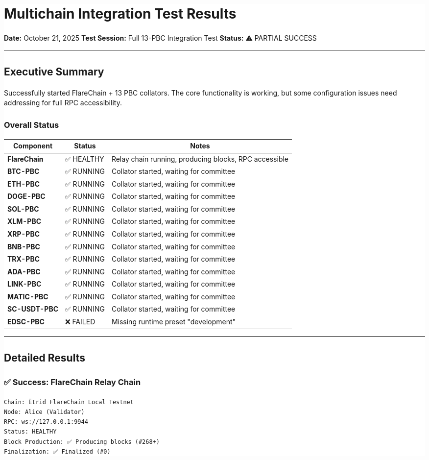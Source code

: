 # Multichain Integration Test Results

**Date:** October 21, 2025
**Test Session:** Full 13-PBC Integration Test
**Status:** ⚠️ PARTIAL SUCCESS

---

## Executive Summary

Successfully started FlareChain + 13 PBC collators. The core functionality is working, but some configuration issues need addressing for full RPC accessibility.

### Overall Status

| Component | Status | Notes |
|-----------|--------|-------|
| **FlareChain** | ✅ HEALTHY | Relay chain running, producing blocks, RPC accessible |
| **BTC-PBC** | ✅ RUNNING | Collator started, waiting for committee |
| **ETH-PBC** | ✅ RUNNING | Collator started, waiting for committee |
| **DOGE-PBC** | ✅ RUNNING | Collator started, waiting for committee |
| **SOL-PBC** | ✅ RUNNING | Collator started, waiting for committee |
| **XLM-PBC** | ✅ RUNNING | Collator started, waiting for committee |
| **XRP-PBC** | ✅ RUNNING | Collator started, waiting for committee |
| **BNB-PBC** | ✅ RUNNING | Collator started, waiting for committee |
| **TRX-PBC** | ✅ RUNNING | Collator started, waiting for committee |
| **ADA-PBC** | ✅ RUNNING | Collator started, waiting for committee |
| **LINK-PBC** | ✅ RUNNING | Collator started, waiting for committee |
| **MATIC-PBC** | ✅ RUNNING | Collator started, waiting for committee |
| **SC-USDT-PBC** | ✅ RUNNING | Collator started, waiting for committee |
| **EDSC-PBC** | ❌ FAILED | Missing runtime preset "development" |

---

## Detailed Results

### ✅ Success: FlareChain Relay Chain

```
Chain: Ëtrid FlareChain Local Testnet
Node: Alice (Validator)
RPC: ws://127.0.0.1:9944
Status: HEALTHY
Block Production: ✅ Producing blocks (#268+)
Finalization: ✅ Finalized (#0)
```
